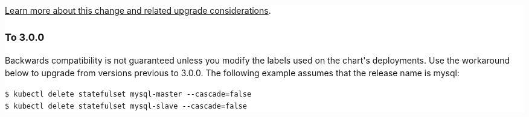 [Learn more about this change and related upgrade considerations](https://docs.bitnami.com/kubernetes/infrastructure/mysql/administration/upgrade-helm3/).

### To 3.0.0

Backwards compatibility is not guaranteed unless you modify the labels used on the chart's deployments.
Use the workaround below to upgrade from versions previous to 3.0.0. The following example assumes that the release name is mysql:

```console
$ kubectl delete statefulset mysql-master --cascade=false
$ kubectl delete statefulset mysql-slave --cascade=false
```
